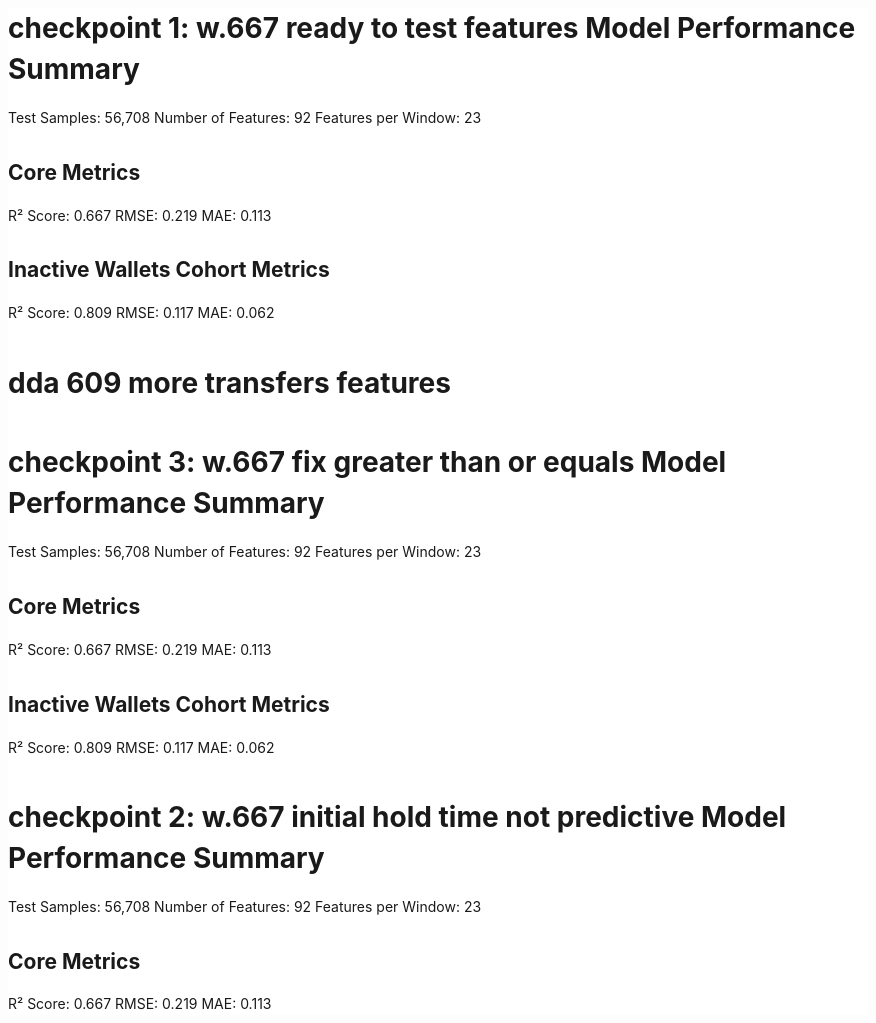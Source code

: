 
checkpoint 1: w.667 ready to test features
Model Performance Summary
===================================
Test Samples:             56,708
Number of Features:       92
Features per Window:      23

Core Metrics
-----------------------------------
R² Score:                 0.667
RMSE:                     0.219
MAE:                      0.113

Inactive Wallets Cohort Metrics
-----------------------------------
R² Score:                 0.809
RMSE:                     0.117
MAE:                      0.062



# dda 609 more transfers features
checkpoint 3: w.667 fix greater than or equals
Model Performance Summary
===================================
Test Samples:             56,708
Number of Features:       92
Features per Window:      23

Core Metrics
-----------------------------------
R² Score:                 0.667
RMSE:                     0.219
MAE:                      0.113

Inactive Wallets Cohort Metrics
-----------------------------------
R² Score:                 0.809
RMSE:                     0.117
MAE:                      0.062


checkpoint 2: w.667 initial hold time not predictive
Model Performance Summary
===================================
Test Samples:             56,708
Number of Features:       92
Features per Window:      23

Core Metrics
-----------------------------------
R² Score:                 0.667
RMSE:                     0.219
MAE:                      0.113
